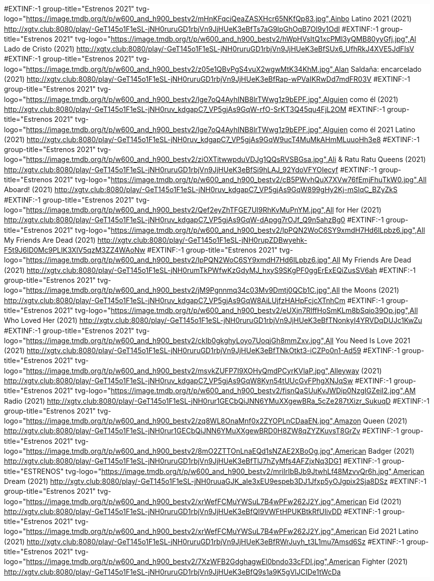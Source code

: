 #EXTINF:-1 group-title="Estrenos 2021" tvg-logo="https://image.tmdb.org/t/p/w600_and_h900_bestv2/mHnKFqciQeaZASXHcr65NKfQp83.jpg",Ainbo Latino 2021 (2021)
http://xgtv.club:8080/play/-GeT145o1F1eSL-jNH0ruruGD1rbjVn9JjHUeK3eBfTs7aG9lpGhOqB7Ol9y1Odl
#EXTINF:-1 group-title="Estrenos 2021" tvg-logo="https://image.tmdb.org/t/p/w600_and_h900_bestv2/hWpHVsItQ1xcPMl3yQMB80yyGfj.jpg",Al Lado de Cristo (2021)
http://xgtv.club:8080/play/-GeT145o1F1eSL-jNH0ruruGD1rbjVn9JjHUeK3eBfSUx6_UfhRkJ4XVE5JdFIsV
#EXTINF:-1 group-title="Estrenos 2021" tvg-logo="https://image.tmdb.org/t/p/w600_and_h900_bestv2/z05e1QBvPgS4vuX2wgwMtK34KhM.jpg",Alan Saldaña: encarcelado (2021)
http://xgtv.club:8080/play/-GeT145o1F1eSL-jNH0ruruGD1rbjVn9JjHUeK3eBfRap-wPVaIKRwDd7mdFR03V
#EXTINF:-1 group-title="Estrenos 2021" tvg-logo="https://image.tmdb.org/t/p/w600_and_h900_bestv2/lge7oQ4AyhINB8lrTWwg1z9bEPF.jpg",Alguien como él (2021)
http://xgtv.club:8080/play/-GeT145o1F1eSL-jNH0ruv_kdgapC7_VP5gjAs9GqW-rfO-SrKT3Q45qu4FjL2OM
#EXTINF:-1 group-title="Estrenos 2021" tvg-logo="https://image.tmdb.org/t/p/w600_and_h900_bestv2/lge7oQ4AyhINB8lrTWwg1z9bEPF.jpg",Alguien como él 2021 Latino (2021)
http://xgtv.club:8080/play/-GeT145o1F1eSL-jNH0ruv_kdgapC7_VP5gjAs9GqW9ucT4MuMkAHmMLuuoHh3e8
#EXTINF:-1 group-title="Estrenos 2021" tvg-logo="https://image.tmdb.org/t/p/w600_and_h900_bestv2/ziOXTitwwpduVDJg1QQsRVSBGsa.jpg",Ali & Ratu Ratu Queens (2021)
http://xgtv.club:8080/play/-GeT145o1F1eSL-jNH0ruruGD1rbjVn9JjHUeK3eBfSi9hLAJ_92YdoVFYOIecyf
#EXTINF:-1 group-title="Estrenos 2021" tvg-logo="https://image.tmdb.org/t/p/w600_and_h900_bestv2/cB5PWvhQuX7XVw76fEmjFhuTkW0.jpg",All Aboard! (2021)
http://xgtv.club:8080/play/-GeT145o1F1eSL-jNH0ruv_kdgapC7_VP5gjAs9GqW899gHy2Kj-mSlqC_BZyZkS
#EXTINF:-1 group-title="Estrenos 2021" tvg-logo="https://image.tmdb.org/t/p/w600_and_h900_bestv2/Qef2eyZhTFGE7Ul9RhKvMuPnYM.jpg",All for Her (2021)
http://xgtv.club:8080/play/-GeT145o1F1eSL-jNH0ruv_kdgapC7_VP5gjAs9GqW-dApgg7rOJf_Q9n5ahzBg0
#EXTINF:-1 group-title="Estrenos 2021" tvg-logo="https://image.tmdb.org/t/p/w600_and_h900_bestv2/lpPQN2WoC6SY9xmdH7Hd6ILpbz6.jpg",All My Friends Are Dead (2021)
http://xgtv.club:8080/play/-GeT145o1F1eSL-jNH0rupZDBwyehk-F5t9J6lD0Mc9PLIK3XIV5qzM3ZZ4WAoNw
#EXTINF:-1 group-title="Estrenos 2021" tvg-logo="https://image.tmdb.org/t/p/w600_and_h900_bestv2/lpPQN2WoC6SY9xmdH7Hd6ILpbz6.jpg",All My Friends Are Dead (2021)
http://xgtv.club:8080/play/-GeT145o1F1eSL-jNH0rumTkPWfwKzGdyMJ_hxyS9SKgPF0ggErExEQiZusSV6ah
#EXTINF:-1 group-title="Estrenos 2021" tvg-logo="https://image.tmdb.org/t/p/w600_and_h900_bestv2/jM9Pgnnmq34c03Mv9Dmtj0QCb1C.jpg",All the Moons (2021)
http://xgtv.club:8080/play/-GeT145o1F1eSL-jNH0ruv_kdgapC7_VP5gjAs9GqW8AiLUjfzHAHpFcjcXTnhCm
#EXTINF:-1 group-title="Estrenos 2021" tvg-logo="https://image.tmdb.org/t/p/w600_and_h900_bestv2/eUXjn7RlffHoSmKLm8bSqio39Op.jpg",All Who Loved Her (2021)
http://xgtv.club:8080/play/-GeT145o1F1eSL-jNH0ruruGD1rbjVn9JjHUeK3eBfTNonkyI4YRVDqDUJc1KwZu
#EXTINF:-1 group-title="Estrenos 2021" tvg-logo="https://image.tmdb.org/t/p/w600_and_h900_bestv2/ckIb0gkghyLoyo7UoqjGh8mmZxv.jpg",All You Need Is Love 2021 (2021)
http://xgtv.club:8080/play/-GeT145o1F1eSL-jNH0ruruGD1rbjVn9JjHUeK3eBfTNkOtkt3-iCZPo0n1-Ad59
#EXTINF:-1 group-title="Estrenos 2021" tvg-logo="https://image.tmdb.org/t/p/w600_and_h900_bestv2/msvkZUFP7I9XOHyQmdPCyrKVlaP.jpg",Alleyway (2021)
http://xgtv.club:8080/play/-GeT145o1F1eSL-jNH0ruv_kdgapC7_VP5gjAs9GqW8Kyn54tUUcGvFPhgXNJqSw
#EXTINF:-1 group-title="Estrenos 2021" tvg-logo="https://image.tmdb.org/t/p/w600_and_h900_bestv2/fisnQaSUuKvJWDip0NzgIGZeiI2.jpg",AM Radio (2021)
http://xgtv.club:8080/play/-GeT145o1F1eSL-jNH0rur1GECbQiJNN6YMuXXgewBRa_5cZe287tXizr_SukuqD
#EXTINF:-1 group-title="Estrenos 2021" tvg-logo="https://image.tmdb.org/t/p/w600_and_h900_bestv2/zq8WL8OnaMnf0x2ZYOPLnCDaaEN.jpg",Amazon Queen (2021)
http://xgtv.club:8080/play/-GeT145o1F1eSL-jNH0rur1GECbQiJNN6YMuXXgewBRD0H8ZW8qZYZKuvsT8GrZv
#EXTINF:-1 group-title="Estrenos 2021" tvg-logo="https://image.tmdb.org/t/p/w600_and_h900_bestv2/8mO2ZTTOnLnaEQd1sNZAE2XBoOg.jpg",American Badger (2021)
http://xgtv.club:8080/play/-GeT145o1F1eSL-jNH0ruruGD1rbjVn9JjHUeK3eBfTlJ7hZyMfs4AFZjxNq3DG1
#EXTINF:-1 group-title="ESTRENOS" tvg-logo="https://image.tmdb.org/t/p/w600_and_h900_bestv2/mriIrIbBJb9JtwhLf48MzvvQr6h.jpg",American Dream (2021)
http://xgtv.club:8080/play/-GeT145o1F1eSL-jNH0ruuaGJK_aIe3xEU9espeb3DJ1Jfxp5yOJgpix2Sja8DSz
#EXTINF:-1 group-title="Estrenos 2021" tvg-logo="https://image.tmdb.org/t/p/w600_and_h900_bestv2/xrWefFCMuYWSuL7B4wPFw262J2Y.jpg",American Eid (2021)
http://xgtv.club:8080/play/-GeT145o1F1eSL-jNH0ruruGD1rbjVn9JjHUeK3eBfQI9VWFtHPUKBtkRfUIivDD
#EXTINF:-1 group-title="Estrenos 2021" tvg-logo="https://image.tmdb.org/t/p/w600_and_h900_bestv2/xrWefFCMuYWSuL7B4wPFw262J2Y.jpg",American Eid 2021 Latino (2021)
http://xgtv.club:8080/play/-GeT145o1F1eSL-jNH0ruruGD1rbjVn9JjHUeK3eBfRWrJuyh_t3L1mu7Amsd6Sz
#EXTINF:-1 group-title="Estrenos 2021" tvg-logo="https://image.tmdb.org/t/p/w600_and_h900_bestv2/7XzWFB2GdghagwEl0bndo33cFDI.jpg",American Fighter (2021)
http://xgtv.club:8080/play/-GeT145o1F1eSL-jNH0ruruGD1rbjVn9JjHUeK3eBfQ9s1a9K5gVlJCIDe1tWcDa